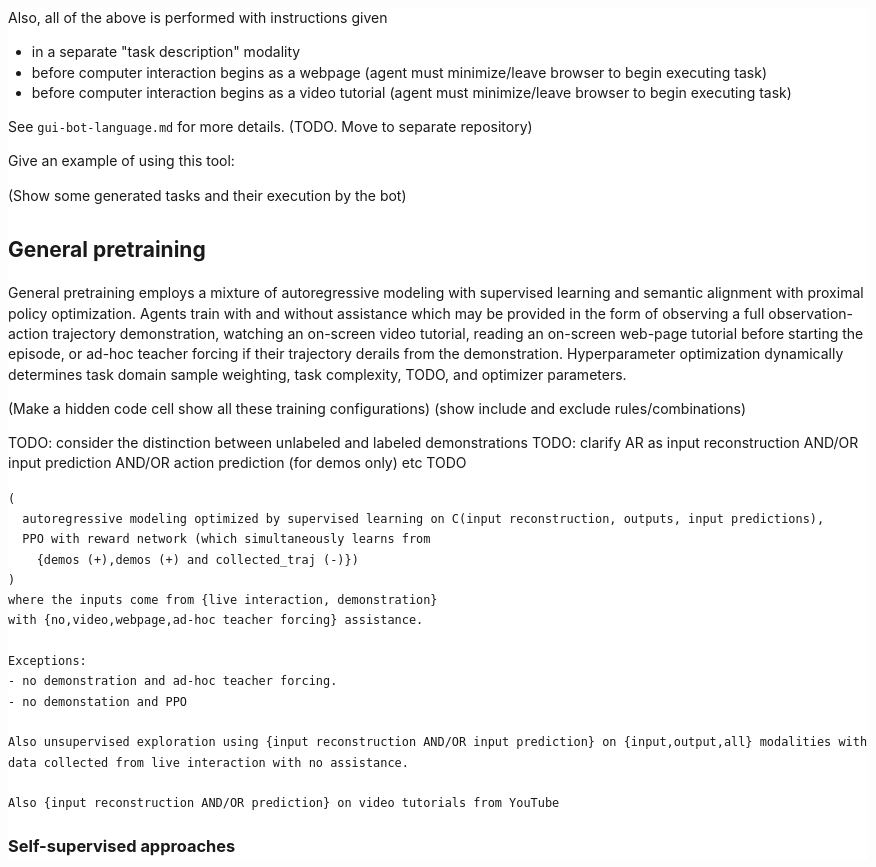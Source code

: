 Also, all of the above is performed with instructions given

- in a separate "task description" modality
- before computer interaction begins as a webpage (agent must minimize/leave browser to begin executing task)
- before computer interaction begins as a video tutorial (agent must minimize/leave browser to begin executing task)

See `gui-bot-language.md` for more details. (TODO. Move to separate repository)

Give an example of using this tool:

```python

```

(Show some generated tasks and their execution by the bot)

## General pretraining

General pretraining employs a mixture of autoregressive modeling with supervised learning and semantic alignment with proximal policy optimization. Agents train with and without assistance which may be provided in the form of observing a full observation-action trajectory demonstration, watching an on-screen video tutorial, reading an on-screen web-page tutorial before starting the episode, or ad-hoc teacher forcing if their trajectory derails from the demonstration. Hyperparameter optimization dynamically determines task domain sample weighting, task complexity, TODO, and optimizer parameters.

(Make a hidden code cell show all these training configurations)
(show include and exclude rules/combinations)

TODO: consider the distinction between unlabeled and labeled demonstrations
TODO: clarify AR as input reconstruction AND/OR input prediction AND/OR action prediction (for demos only) etc TODO

```text
( 
  autoregressive modeling optimized by supervised learning on C(input reconstruction, outputs, input predictions),
  PPO with reward network (which simultaneously learns from
    {demos (+),demos (+) and collected_traj (-)})
)
where the inputs come from {live interaction, demonstration}
with {no,video,webpage,ad-hoc teacher forcing} assistance.

Exceptions:
- no demonstration and ad-hoc teacher forcing.
- no demonstation and PPO

Also unsupervised exploration using {input reconstruction AND/OR input prediction} on {input,output,all} modalities with data collected from live interaction with no assistance.

Also {input reconstruction AND/OR prediction} on video tutorials from YouTube 
```

### Self-supervised approaches
